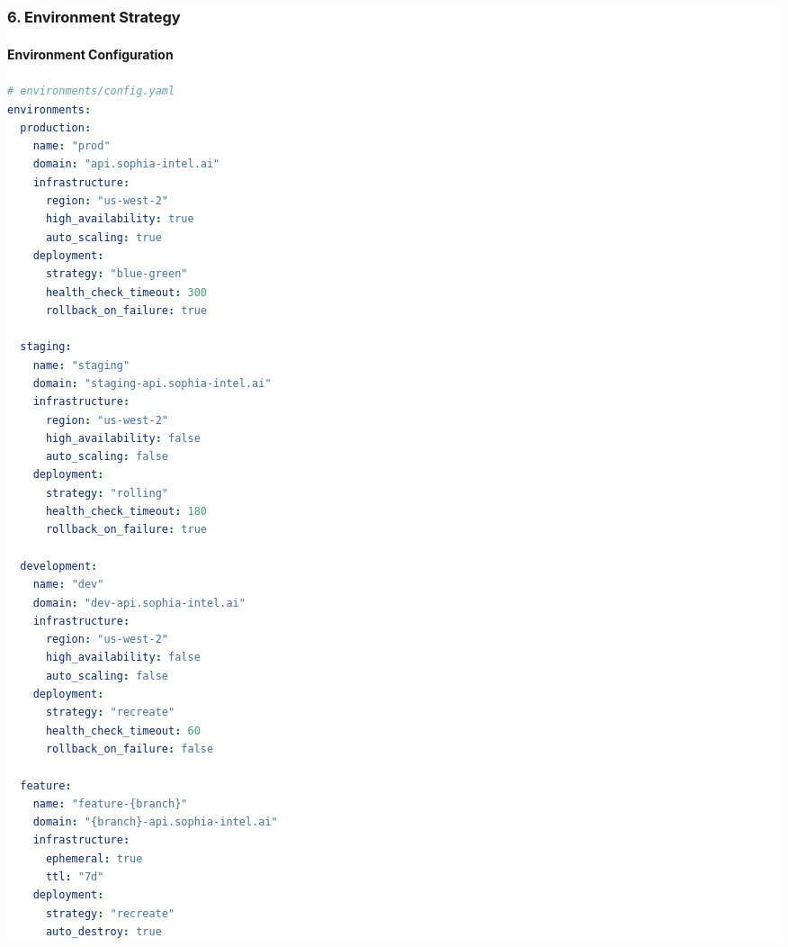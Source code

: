 ### 6. Environment Strategy

#### Environment Configuration
```yaml
# environments/config.yaml
environments:
  production:
    name: "prod"
    domain: "api.sophia-intel.ai"
    infrastructure:
      region: "us-west-2"
      high_availability: true
      auto_scaling: true
    deployment:
      strategy: "blue-green"
      health_check_timeout: 300
      rollback_on_failure: true

  staging:
    name: "staging"
    domain: "staging-api.sophia-intel.ai"
    infrastructure:
      region: "us-west-2"
      high_availability: false
      auto_scaling: false
    deployment:
      strategy: "rolling"
      health_check_timeout: 180
      rollback_on_failure: true

  development:
    name: "dev"
    domain: "dev-api.sophia-intel.ai"
    infrastructure:
      region: "us-west-2"
      high_availability: false
      auto_scaling: false
    deployment:
      strategy: "recreate"
      health_check_timeout: 60
      rollback_on_failure: false

  feature:
    name: "feature-{branch}"
    domain: "{branch}-api.sophia-intel.ai"
    infrastructure:
      ephemeral: true
      ttl: "7d"
    deployment:
      strategy: "recreate"
      auto_destroy: true
```
